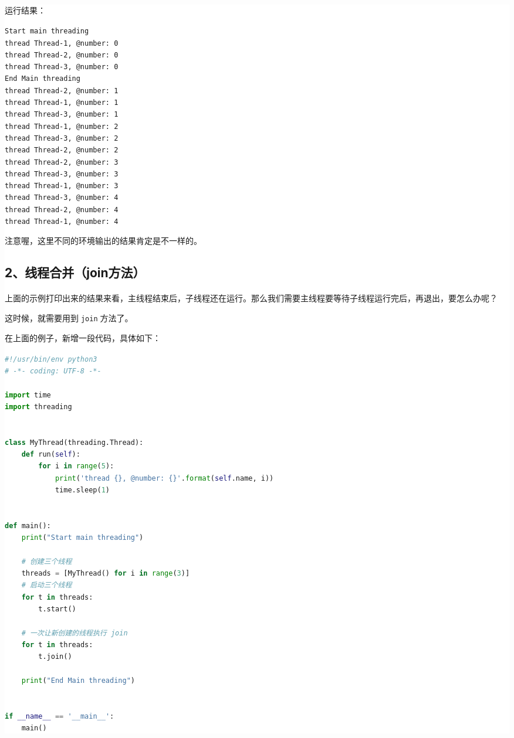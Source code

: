运行结果：

```txt
Start main threading
thread Thread-1, @number: 0
thread Thread-2, @number: 0
thread Thread-3, @number: 0
End Main threading
thread Thread-2, @number: 1
thread Thread-1, @number: 1
thread Thread-3, @number: 1
thread Thread-1, @number: 2
thread Thread-3, @number: 2
thread Thread-2, @number: 2
thread Thread-2, @number: 3
thread Thread-3, @number: 3
thread Thread-1, @number: 3
thread Thread-3, @number: 4
thread Thread-2, @number: 4
thread Thread-1, @number: 4
```

注意喔，这里不同的环境输出的结果肯定是不一样的。

## 2、线程合并（join方法）

上面的示例打印出来的结果来看，主线程结束后，子线程还在运行。那么我们需要主线程要等待子线程运行完后，再退出，要怎么办呢？

这时候，就需要用到 `join` 方法了。

在上面的例子，新增一段代码，具体如下：

```python
#!/usr/bin/env python3
# -*- coding: UTF-8 -*-

import time
import threading


class MyThread(threading.Thread):
    def run(self):
        for i in range(5):
            print('thread {}, @number: {}'.format(self.name, i))
            time.sleep(1)


def main():
    print("Start main threading")

    # 创建三个线程
    threads = [MyThread() for i in range(3)]
    # 启动三个线程
    for t in threads:
        t.start()

    # 一次让新创建的线程执行 join
    for t in threads:
        t.join()

    print("End Main threading")


if __name__ == '__main__':
    main()
```
